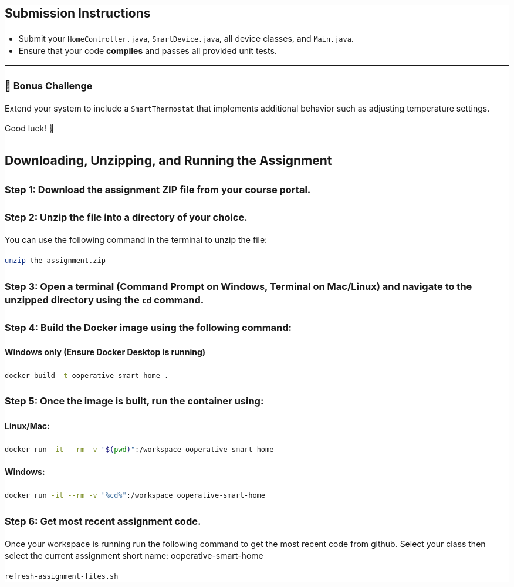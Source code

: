 ## Submission Instructions
- Submit your `HomeController.java`, `SmartDevice.java`, all device classes, and `Main.java`.
- Ensure that your code **compiles** and passes all provided unit tests.

---
### 🚀 **Bonus Challenge**
Extend your system to include a `SmartThermostat` that implements additional behavior such as adjusting temperature settings.

Good luck! 🎯


## Downloading, Unzipping, and Running the Assignment
### Step 1: Download the assignment ZIP file from your course portal.
### Step 2: Unzip the file into a directory of your choice.
You can use the following command in the terminal to unzip the file:
```sh
unzip the-assignment.zip
```

### Step 3: Open a terminal (Command Prompt on Windows, Terminal on Mac/Linux) and navigate to the unzipped directory using the `cd` command.

### Step 4: Build the Docker image using the following command:
#### Windows only (Ensure Docker Desktop is running)
```sh
docker build -t ooperative-smart-home .
```

### Step 5: Once the image is built, run the container using:
#### Linux/Mac:
```sh
docker run -it --rm -v "$(pwd)":/workspace ooperative-smart-home
```
#### Windows:
```sh
docker run -it --rm -v "%cd%":/workspace ooperative-smart-home
```
### Step 6: Get most recent assignment code.
Once your workspace is running run the following command to get the most recent code from github.
Select your class then select the current assignment short name: ooperative-smart-home
```sh
refresh-assignment-files.sh
```
